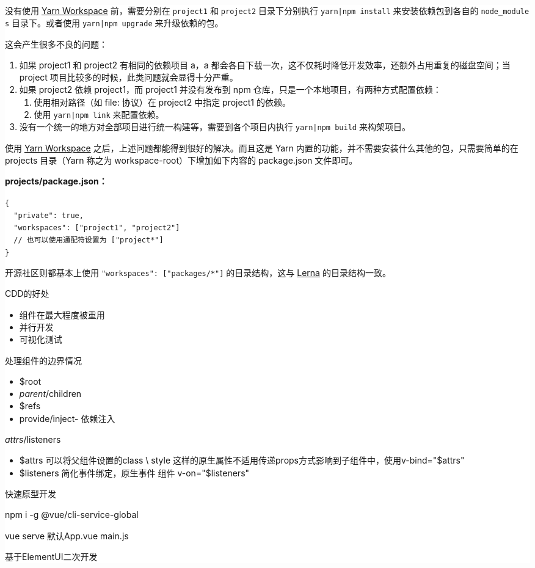 没有使用 [Yarn Workspace](https://links.jianshu.com/go?to=https%3A%2F%2Fclassic.yarnpkg.com%2Fen%2Fdocs%2Fcli%2Fworkspace%3A) 前，需要分别在 `project1` 和 `project2` 目录下分别执行 `yarn|npm install` 来安装依赖包到各自的 `node_modules` 目录下。或者使用 `yarn|npm upgrade` 来升级依赖的包。
 
这会产生很多不良的问题：
 
1. 如果 project1 和 project2 有相同的依赖项目 a，a 都会各自下载一次，这不仅耗时降低开发效率，还额外占用重复的磁盘空间；当 project 项目比较多的时候，此类问题就会显得十分严重。
2. 如果 project2 依赖 project1，而 project1 并没有发布到 npm 仓库，只是一个本地项目，有两种方式配置依赖：
   1. 使用相对路径（如 file: 协议）在 project2 中指定 project1 的依赖。
   2. 使用 `yarn|npm link` 来配置依赖。
3. 没有一个统一的地方对全部项目进行统一构建等，需要到各个项目内执行 `yarn|npm build` 来构架项目。
 
  使用 [Yarn Workspace](https://links.jianshu.com/go?to=https%3A%2F%2Fclassic.yarnpkg.com%2Fen%2Fdocs%2Fcli%2Fworkspace%3A) 之后，上述问题都能得到很好的解决。而且这是 Yarn 内置的功能，并不需要安装什么其他的包，只需要简单的在 projects 目录（Yarn 称之为 workspace-root）下增加如下内容的 package.json 文件即可。
 
**projects/package.json：**
 
```
{
  "private": true,
  "workspaces": ["project1", "project2"] 
  // 也可以使用通配符设置为 ["project*"]
}
```
 
开源社区则都基本上使用 `"workspaces": ["packages/*"]` 的目录结构，这与 [Lerna](https://links.jianshu.com/go?to=https%3A%2F%2Fgithub.com%2Flerna%2Flerna) 的目录结构一致。
 
CDD的好处
 
- 组件在最大程度被重用
- 并行开发
- 可视化测试
 
 
 
 
 
 
 
处理组件的边界情况
 
- $root
- $parent/$children
- $refs
- provide/inject- 依赖注入
 
$attrs/$listeners
 
- $attrs 可以将父组件设置的class \ style 这样的原生属性不适用传递props方式影响到子组件中，使用v-bind="$attrs"
- $listeners 简化事件绑定，原生事件 组件 v-on="$listeners"
 
快速原型开发
 
npm i -g @vue/cli-service-global
 
vue serve 默认App.vue main.js
 
基于ElementUI二次开发
 